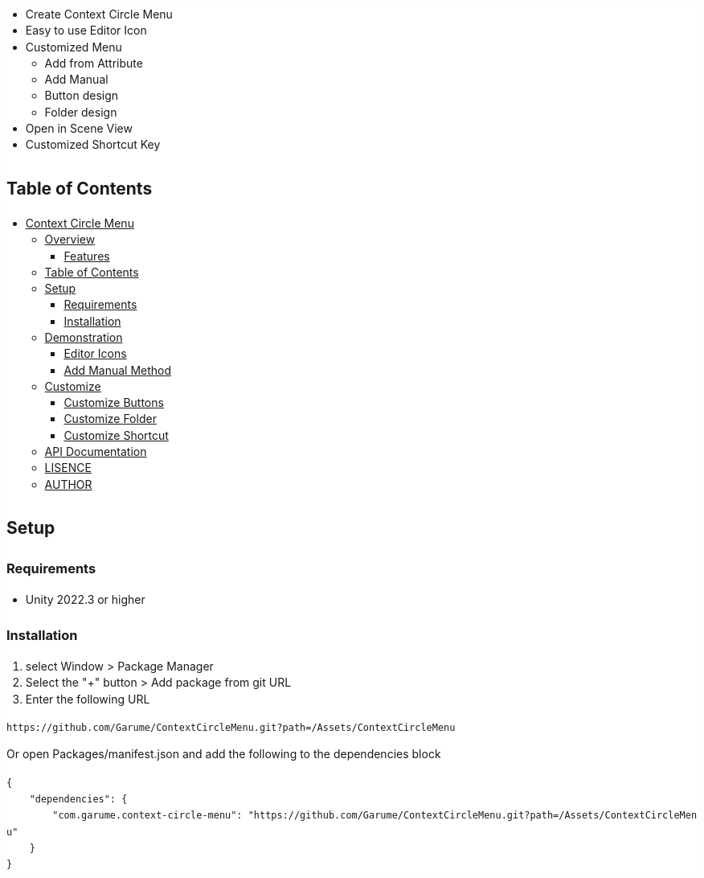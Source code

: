 -   Create Context Circle Menu
-   Easy to use Editor Icon
-   Customized Menu
    -   Add from Attribute
    -   Add Manual
    -   Button design
    -   Folder design
-   Open in Scene View
-   Customized Shortcut Key

## Table of Contents
- [Context Circle Menu](#context-circle-menu)
  - [Overview](#Overview)
    - [Features](#Features)
  - [Table of Contents](#Table-of-Contents)
  - [Setup](#Setup)
    - [Requirements](#Requirements)
    - [Installation](#Installation)
  - [Demonstration](#Demonstration)
    - [Editor Icons](#editor-icons)
    - [Add Manual Method](#Add-Manual-Method)
  - [Customize](#Customize) 
    - [Customize Buttons](#Customize-Buttons)
    - [Customize Folder](#Customize-Folder)
    - [Customize Shortcut](#Customized-Shortcut-Key)
  - [API Documentation](#API-Documentation)
  - [LISENCE](#lisence)
  - [AUTHOR](#author)

## Setup

### Requirements

-   Unity 2022.3 or higher

### Installation

1. select Window > Package Manager
2. Select the "+" button > Add package from git URL
3. Enter the following URL

```
https://github.com/Garume/ContextCircleMenu.git?path=/Assets/ContextCircleMenu
```

Or open Packages/manifest.json and add the following to the dependencies block

```
{
    "dependencies": {
        "com.garume.context-circle-menu": "https://github.com/Garume/ContextCircleMenu.git?path=/Assets/ContextCircleMenu"
    }
}
```
